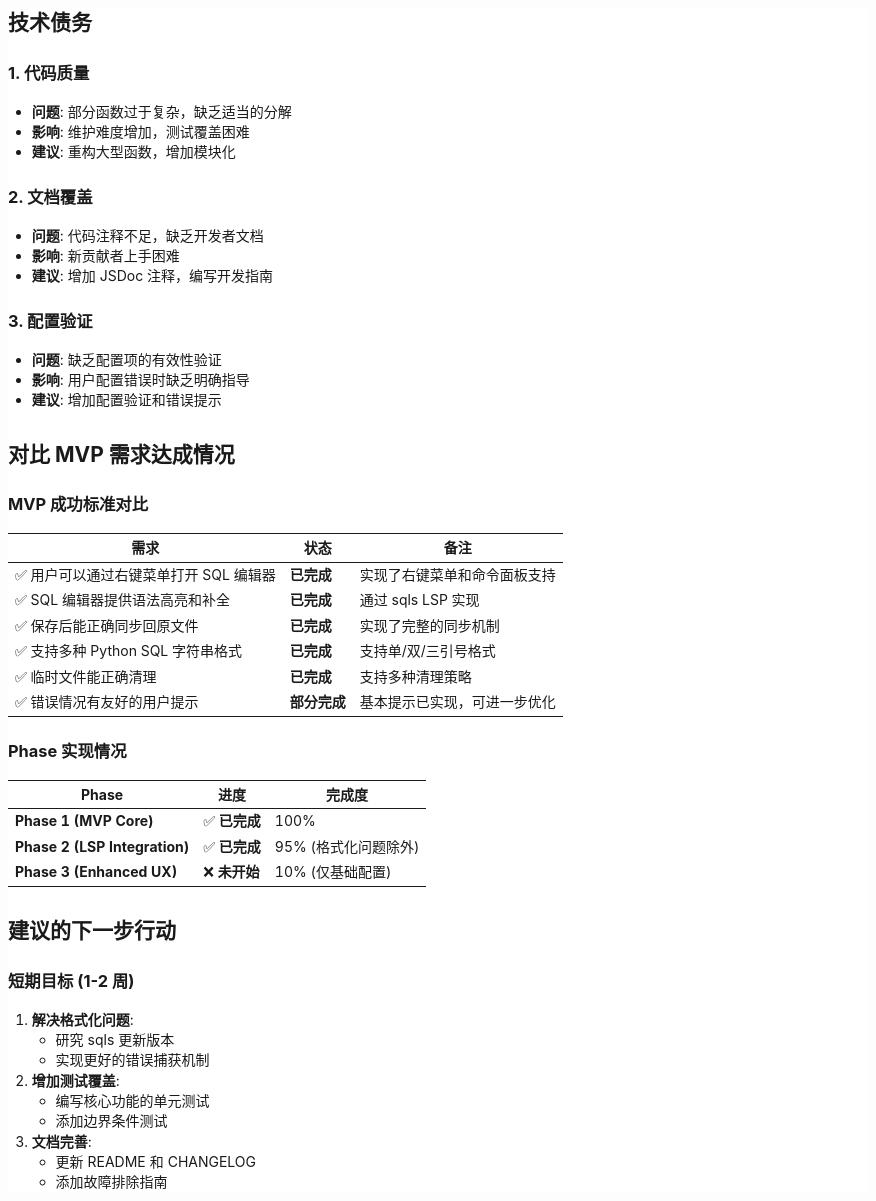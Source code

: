 ## 技术债务

### 1. 代码质量
- **问题**: 部分函数过于复杂，缺乏适当的分解
- **影响**: 维护难度增加，测试覆盖困难
- **建议**: 重构大型函数，增加模块化

### 2. 文档覆盖
- **问题**: 代码注释不足，缺乏开发者文档
- **影响**: 新贡献者上手困难
- **建议**: 增加 JSDoc 注释，编写开发指南

### 3. 配置验证
- **问题**: 缺乏配置项的有效性验证
- **影响**: 用户配置错误时缺乏明确指导
- **建议**: 增加配置验证和错误提示

## 对比 MVP 需求达成情况

### MVP 成功标准对比

| 需求 | 状态 | 备注 |
|------|------|------|
| ✅ 用户可以通过右键菜单打开 SQL 编辑器 | **已完成** | 实现了右键菜单和命令面板支持 |
| ✅ SQL 编辑器提供语法高亮和补全 | **已完成** | 通过 sqls LSP 实现 |
| ✅ 保存后能正确同步回原文件 | **已完成** | 实现了完整的同步机制 |
| ✅ 支持多种 Python SQL 字符串格式 | **已完成** | 支持单/双/三引号格式 |
| ✅ 临时文件能正确清理 | **已完成** | 支持多种清理策略 |
| ✅ 错误情况有友好的用户提示 | **部分完成** | 基本提示已实现，可进一步优化 |

### Phase 实现情况

| Phase | 进度 | 完成度 |
|-------|------|--------|
| **Phase 1 (MVP Core)** | ✅ **已完成** | 100% |
| **Phase 2 (LSP Integration)** | ✅ **已完成** | 95% (格式化问题除外) |
| **Phase 3 (Enhanced UX)** | ❌ **未开始** | 10% (仅基础配置) |

## 建议的下一步行动

### 短期目标 (1-2 周)
1. **解决格式化问题**:
   - 研究 sqls 更新版本
   - 实现更好的错误捕获机制
2. **增加测试覆盖**:
   - 编写核心功能的单元测试
   - 添加边界条件测试
3. **文档完善**:
   - 更新 README 和 CHANGELOG
   - 添加故障排除指南
